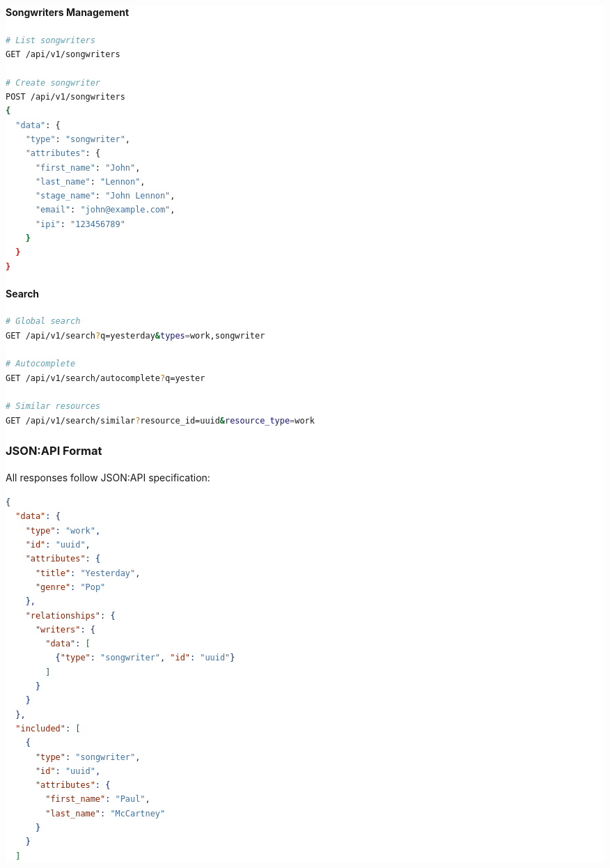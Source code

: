 ```bash
```

#### Songwriters Management
```bash
# List songwriters
GET /api/v1/songwriters

# Create songwriter
POST /api/v1/songwriters
{
  "data": {
    "type": "songwriter",
    "attributes": {
      "first_name": "John",
      "last_name": "Lennon",
      "stage_name": "John Lennon",
      "email": "john@example.com",
      "ipi": "123456789"
    }
  }
}
```

#### Search
```bash
# Global search
GET /api/v1/search?q=yesterday&types=work,songwriter

# Autocomplete
GET /api/v1/search/autocomplete?q=yester

# Similar resources
GET /api/v1/search/similar?resource_id=uuid&resource_type=work
```

### JSON:API Format
All responses follow JSON:API specification:
```json
{
  "data": {
    "type": "work",
    "id": "uuid",
    "attributes": {
      "title": "Yesterday",
      "genre": "Pop"
    },
    "relationships": {
      "writers": {
        "data": [
          {"type": "songwriter", "id": "uuid"}
        ]
      }
    }
  },
  "included": [
    {
      "type": "songwriter", 
      "id": "uuid",
      "attributes": {
        "first_name": "Paul",
        "last_name": "McCartney"
      }
    }
  ]
```